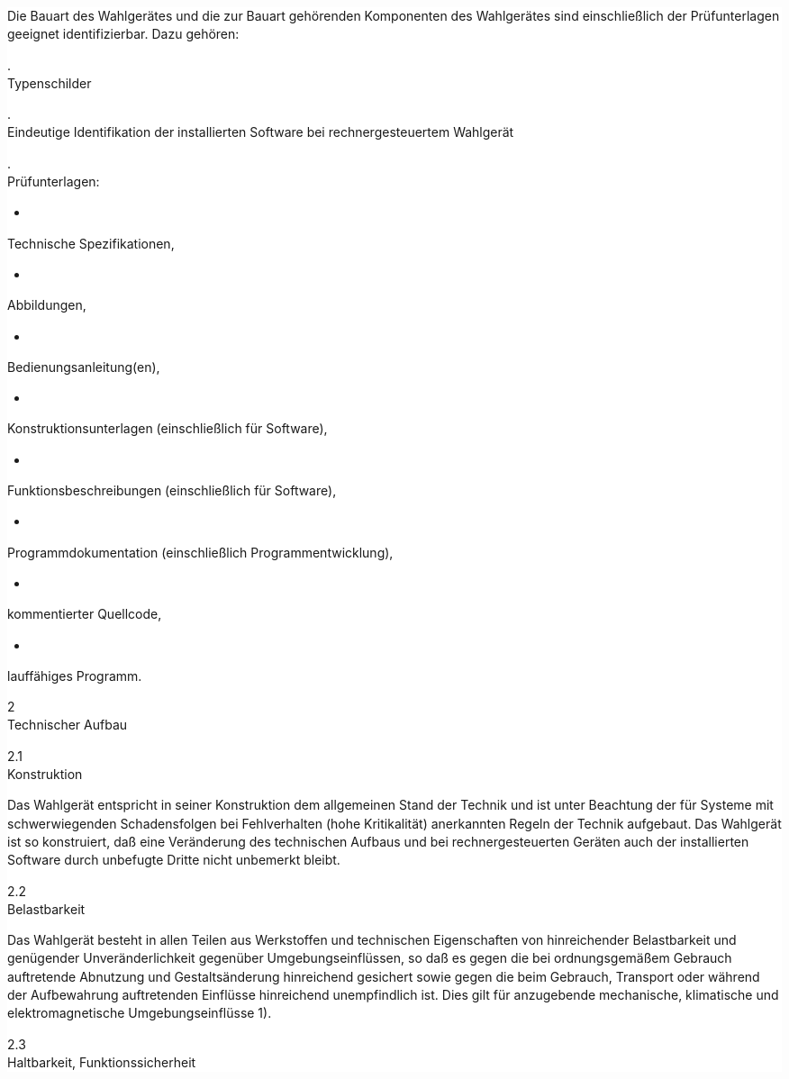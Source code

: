 Die Bauart des Wahlgerätes und die zur Bauart gehörenden Komponenten des Wahlgerätes sind einschließlich der Prüfunterlagen geeignet identifizierbar. Dazu gehören:

.  
Typenschilder

.  
Eindeutige Identifikation der installierten Software bei rechnergesteuertem Wahlgerät

.  
Prüfunterlagen:

-  
Technische Spezifikationen,

-  
Abbildungen,

-  
Bedienungsanleitung(en),

-  
Konstruktionsunterlagen (einschließlich für Software),

-  
Funktionsbeschreibungen (einschließlich für Software),

-  
Programmdokumentation (einschließlich Programmentwicklung),

-  
kommentierter Quellcode,

-  
lauffähiges Programm.

2  
Technischer Aufbau

2.1  
Konstruktion

Das Wahlgerät entspricht in seiner Konstruktion dem allgemeinen Stand der Technik und ist unter Beachtung der für Systeme mit schwerwiegenden Schadensfolgen bei Fehlverhalten (hohe Kritikalität) anerkannten Regeln der Technik aufgebaut.
Das Wahlgerät ist so konstruiert, daß eine Veränderung des technischen Aufbaus und bei rechnergesteuerten Geräten auch der installierten Software durch unbefugte Dritte nicht unbemerkt bleibt.

2.2  
Belastbarkeit

Das Wahlgerät besteht in allen Teilen aus Werkstoffen und technischen Eigenschaften von hinreichender Belastbarkeit und genügender Unveränderlichkeit gegenüber Umgebungseinflüssen, so daß es gegen die bei ordnungsgemäßem Gebrauch auftretende Abnutzung und Gestaltsänderung hinreichend gesichert sowie gegen die beim Gebrauch, Transport oder während der Aufbewahrung auftretenden Einflüsse hinreichend unempfindlich ist. Dies gilt für anzugebende mechanische, klimatische und elektromagnetische Umgebungseinflüsse 1).

2.3  
Haltbarkeit, Funktionssicherheit
